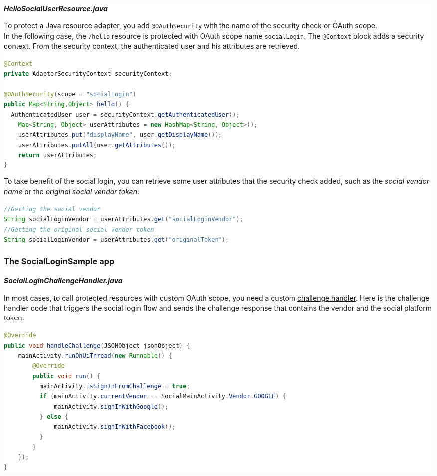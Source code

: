 ***HelloSocialUserResource.java***

To protect a Java resource adapter, you add `@OAuthSecurity` with the name of the security check or OAuth scope.  
In the following case, the `/hello` resource is protected with OAuth scope name `socialLogin`. The `@Context` block adds a security context. From  the security context, the authenticated user and his attributes are retrieved.  

```java
@Context
private AdapterSecurityContext securityContext;

@OAuthSecurity(scope = "socialLogin")
public Map<String,Object> hello() {
  AuthenticatedUser user = securityContext.getAuthenticatedUser();
	Map<String, Object> userAttributes = new HashMap<String, Object>();
	userAttributes.put("displayName", user.getDisplayName());
	userAttributes.putAll(user.getAttributes());
	return userAttributes;
}
```

To take benefit of the social login, you can retrieve some user attributes that the security check added, such as the *social vendor name* or the *original social vendor token*:  

```java
//Getting the social vendor
String socialLoginVendor = userAttributes.get("socialLoginVendor");
//Getting the original social vendor token
String socialLoginVendor = userAttributes.get("originalToken");
```


### The SocialLoginSample app
***SocialLoginChallengeHandler.java***

In most cases, to call protected resources with custom OAuth scope, you need a custom [challenge handler]({{site.baseurl}}/tutorials/en/foundation/8.0/authentication-and-security/user-authentication/android/). Here is the challenge handler code that triggers the social login flow and sends the challenge response that contains the vendor and the social platform token.

```java
@Override
public void handleChallenge(JSONObject jsonObject) {
    mainActivity.runOnUiThread(new Runnable() {
        @Override
        public void run() {
          mainActivity.isSignInFromChallenge = true;
          if (mainActivity.currentVendor == SocialMainActivity.Vendor.GOOGLE) {
              mainActivity.signInWithGoogle();
          } else {
              mainActivity.signInWithFacebook();
          }
        }
    });
}
```

